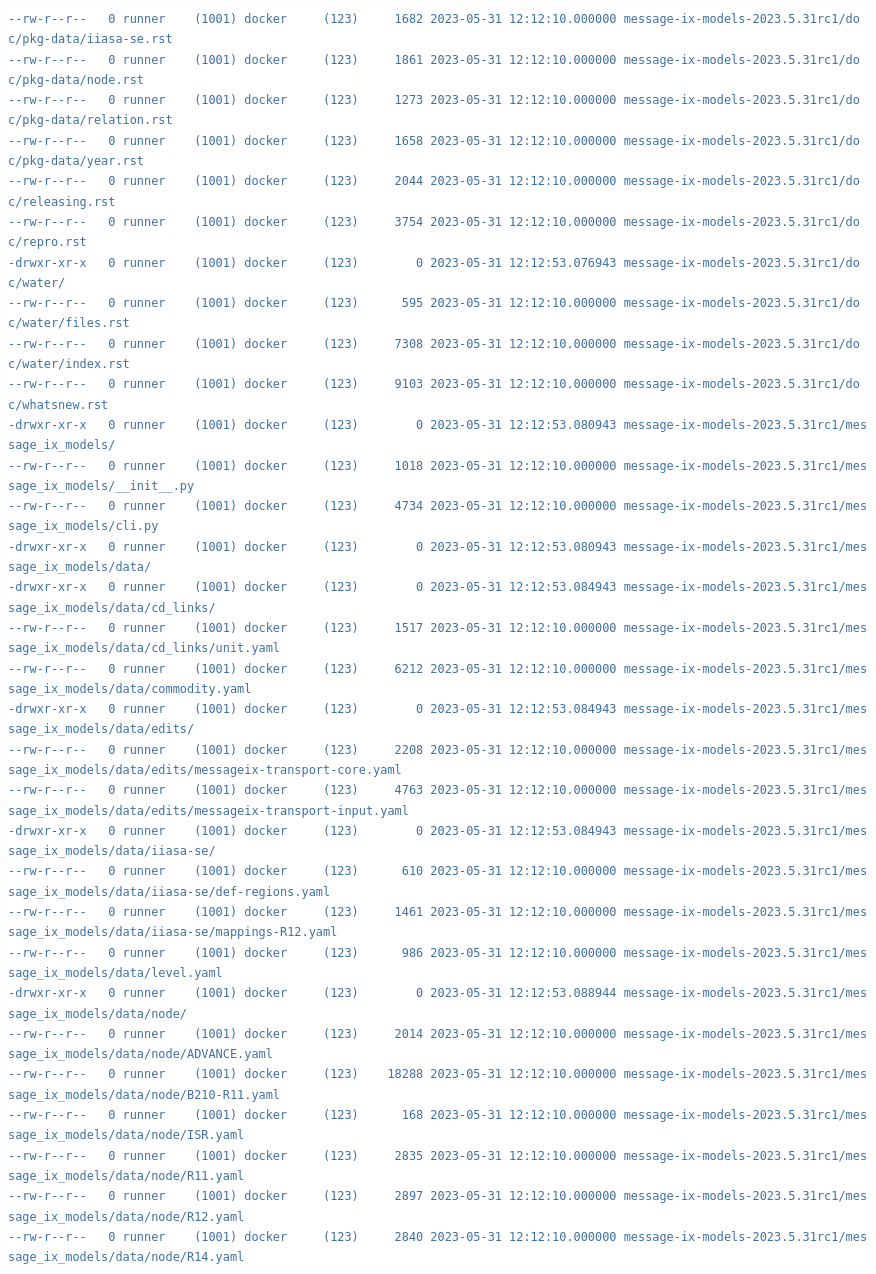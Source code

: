 ```diff
--rw-r--r--   0 runner    (1001) docker     (123)     1682 2023-05-31 12:12:10.000000 message-ix-models-2023.5.31rc1/doc/pkg-data/iiasa-se.rst
--rw-r--r--   0 runner    (1001) docker     (123)     1861 2023-05-31 12:12:10.000000 message-ix-models-2023.5.31rc1/doc/pkg-data/node.rst
--rw-r--r--   0 runner    (1001) docker     (123)     1273 2023-05-31 12:12:10.000000 message-ix-models-2023.5.31rc1/doc/pkg-data/relation.rst
--rw-r--r--   0 runner    (1001) docker     (123)     1658 2023-05-31 12:12:10.000000 message-ix-models-2023.5.31rc1/doc/pkg-data/year.rst
--rw-r--r--   0 runner    (1001) docker     (123)     2044 2023-05-31 12:12:10.000000 message-ix-models-2023.5.31rc1/doc/releasing.rst
--rw-r--r--   0 runner    (1001) docker     (123)     3754 2023-05-31 12:12:10.000000 message-ix-models-2023.5.31rc1/doc/repro.rst
-drwxr-xr-x   0 runner    (1001) docker     (123)        0 2023-05-31 12:12:53.076943 message-ix-models-2023.5.31rc1/doc/water/
--rw-r--r--   0 runner    (1001) docker     (123)      595 2023-05-31 12:12:10.000000 message-ix-models-2023.5.31rc1/doc/water/files.rst
--rw-r--r--   0 runner    (1001) docker     (123)     7308 2023-05-31 12:12:10.000000 message-ix-models-2023.5.31rc1/doc/water/index.rst
--rw-r--r--   0 runner    (1001) docker     (123)     9103 2023-05-31 12:12:10.000000 message-ix-models-2023.5.31rc1/doc/whatsnew.rst
-drwxr-xr-x   0 runner    (1001) docker     (123)        0 2023-05-31 12:12:53.080943 message-ix-models-2023.5.31rc1/message_ix_models/
--rw-r--r--   0 runner    (1001) docker     (123)     1018 2023-05-31 12:12:10.000000 message-ix-models-2023.5.31rc1/message_ix_models/__init__.py
--rw-r--r--   0 runner    (1001) docker     (123)     4734 2023-05-31 12:12:10.000000 message-ix-models-2023.5.31rc1/message_ix_models/cli.py
-drwxr-xr-x   0 runner    (1001) docker     (123)        0 2023-05-31 12:12:53.080943 message-ix-models-2023.5.31rc1/message_ix_models/data/
-drwxr-xr-x   0 runner    (1001) docker     (123)        0 2023-05-31 12:12:53.084943 message-ix-models-2023.5.31rc1/message_ix_models/data/cd_links/
--rw-r--r--   0 runner    (1001) docker     (123)     1517 2023-05-31 12:12:10.000000 message-ix-models-2023.5.31rc1/message_ix_models/data/cd_links/unit.yaml
--rw-r--r--   0 runner    (1001) docker     (123)     6212 2023-05-31 12:12:10.000000 message-ix-models-2023.5.31rc1/message_ix_models/data/commodity.yaml
-drwxr-xr-x   0 runner    (1001) docker     (123)        0 2023-05-31 12:12:53.084943 message-ix-models-2023.5.31rc1/message_ix_models/data/edits/
--rw-r--r--   0 runner    (1001) docker     (123)     2208 2023-05-31 12:12:10.000000 message-ix-models-2023.5.31rc1/message_ix_models/data/edits/messageix-transport-core.yaml
--rw-r--r--   0 runner    (1001) docker     (123)     4763 2023-05-31 12:12:10.000000 message-ix-models-2023.5.31rc1/message_ix_models/data/edits/messageix-transport-input.yaml
-drwxr-xr-x   0 runner    (1001) docker     (123)        0 2023-05-31 12:12:53.084943 message-ix-models-2023.5.31rc1/message_ix_models/data/iiasa-se/
--rw-r--r--   0 runner    (1001) docker     (123)      610 2023-05-31 12:12:10.000000 message-ix-models-2023.5.31rc1/message_ix_models/data/iiasa-se/def-regions.yaml
--rw-r--r--   0 runner    (1001) docker     (123)     1461 2023-05-31 12:12:10.000000 message-ix-models-2023.5.31rc1/message_ix_models/data/iiasa-se/mappings-R12.yaml
--rw-r--r--   0 runner    (1001) docker     (123)      986 2023-05-31 12:12:10.000000 message-ix-models-2023.5.31rc1/message_ix_models/data/level.yaml
-drwxr-xr-x   0 runner    (1001) docker     (123)        0 2023-05-31 12:12:53.088944 message-ix-models-2023.5.31rc1/message_ix_models/data/node/
--rw-r--r--   0 runner    (1001) docker     (123)     2014 2023-05-31 12:12:10.000000 message-ix-models-2023.5.31rc1/message_ix_models/data/node/ADVANCE.yaml
--rw-r--r--   0 runner    (1001) docker     (123)    18288 2023-05-31 12:12:10.000000 message-ix-models-2023.5.31rc1/message_ix_models/data/node/B210-R11.yaml
--rw-r--r--   0 runner    (1001) docker     (123)      168 2023-05-31 12:12:10.000000 message-ix-models-2023.5.31rc1/message_ix_models/data/node/ISR.yaml
--rw-r--r--   0 runner    (1001) docker     (123)     2835 2023-05-31 12:12:10.000000 message-ix-models-2023.5.31rc1/message_ix_models/data/node/R11.yaml
--rw-r--r--   0 runner    (1001) docker     (123)     2897 2023-05-31 12:12:10.000000 message-ix-models-2023.5.31rc1/message_ix_models/data/node/R12.yaml
--rw-r--r--   0 runner    (1001) docker     (123)     2840 2023-05-31 12:12:10.000000 message-ix-models-2023.5.31rc1/message_ix_models/data/node/R14.yaml
```